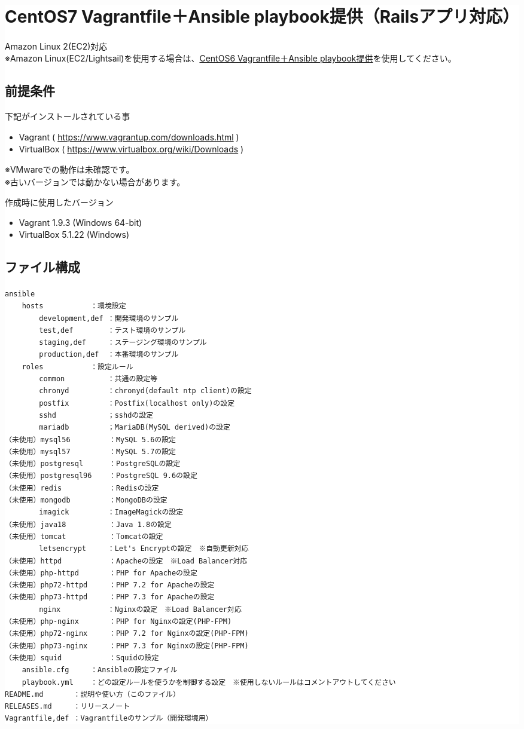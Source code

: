 # CentOS7 Vagrantfile＋Ansible playbook提供（Railsアプリ対応）

Amazon Linux 2(EC2)対応  
※Amazon Linux(EC2/Lightsail)を使用する場合は、[CentOS6 Vagrantfile＋Ansible playbook提供](https://dev.azure.com/nightonly/vagrant-ansible-origin/_git/vagrant-ansible-centos6)を使用してください。

## 前提条件

下記がインストールされている事

- Vagrant ( https://www.vagrantup.com/downloads.html )  
- VirtualBox ( https://www.virtualbox.org/wiki/Downloads )

※VMwareでの動作は未確認です。  
※古いバージョンでは動かない場合があります。

作成時に使用したバージョン

- Vagrant 1.9.3 (Windows 64-bit)  
- VirtualBox 5.1.22 (Windows)

## ファイル構成

```
ansible
    hosts           ：環境設定
        development,def ：開発環境のサンプル
        test,def        ：テスト環境のサンプル
        staging,def     ：ステージング環境のサンプル
        production,def  ：本番環境のサンプル
    roles           ：設定ルール
        common          ：共通の設定等
        chronyd         ：chronyd(default ntp client)の設定
        postfix         ：Postfix(localhost only)の設定
        sshd            ；sshdの設定
        mariadb         ；MariaDB(MySQL derived)の設定
（未使用）mysql56         ：MySQL 5.6の設定
（未使用）mysql57         ：MySQL 5.7の設定
（未使用）postgresql      ：PostgreSQLの設定
（未使用）postgresql96    ：PostgreSQL 9.6の設定
（未使用）redis           ：Redisの設定
（未使用）mongodb         ：MongoDBの設定
        imagick         ：ImageMagickの設定
（未使用）java18          ：Java 1.8の設定
（未使用）tomcat          ：Tomcatの設定
        letsencrypt     ：Let's Encryptの設定　※自動更新対応
（未使用）httpd           ：Apacheの設定　※Load Balancer対応
（未使用）php-httpd       ：PHP for Apacheの設定
（未使用）php72-httpd     ：PHP 7.2 for Apacheの設定
（未使用）php73-httpd     ：PHP 7.3 for Apacheの設定
        nginx           ：Nginxの設定　※Load Balancer対応
（未使用）php-nginx       ：PHP for Nginxの設定(PHP-FPM)
（未使用）php72-nginx     ：PHP 7.2 for Nginxの設定(PHP-FPM)
（未使用）php73-nginx     ：PHP 7.3 for Nginxの設定(PHP-FPM)
（未使用）squid           ：Squidの設定
    ansible.cfg     ：Ansibleの設定ファイル
    playbook.yml    ：どの設定ルールを使うかを制御する設定　※使用しないルールはコメントアウトしてください
README.md       ：説明や使い方（このファイル）
RELEASES.md     ：リリースノート
Vagrantfile,def ：Vagrantfileのサンプル（開発環境用）
```
